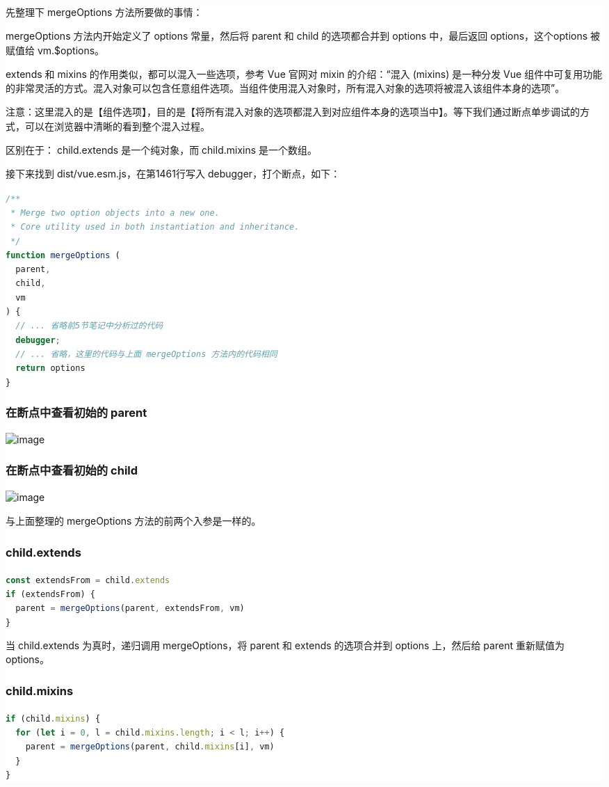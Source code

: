 先整理下 mergeOptions 方法所要做的事情：

mergeOptions 方法内开始定义了 options 常量，然后将 parent 和 child 的选项都合并到 options 中，最后返回 options，这个options 被赋值给 vm.$options。

extends 和 mixins 的作用类似，都可以混入一些选项，参考 Vue 官网对 mixin 的介绍：“混入 (mixins) 是一种分发 Vue 组件中可复用功能的非常灵活的方式。混入对象可以包含任意组件选项。当组件使用混入对象时，所有混入对象的选项将被混入该组件本身的选项”。

注意：这里混入的是【组件选项】，目的是【将所有混入对象的选项都混入到对应组件本身的选项当中】。等下我们通过断点单步调试的方式，可以在浏览器中清晰的看到整个混入过程。

区别在于： child.extends 是一个纯对象，而 child.mixins 是一个数组。

接下来找到 dist/vue.esm.js，在第1461行写入 debugger，打个断点，如下：

``` javascript
/**
 * Merge two option objects into a new one.
 * Core utility used in both instantiation and inheritance.
 */
function mergeOptions (
  parent,
  child,
  vm
) {
  // ... 省略前5节笔记中分析过的代码
  debugger;
  // ... 省略，这里的代码与上面 mergeOptions 方法内的代码相同
  return options
}
```

### 在断点中查看初始的 parent

![image](https://github.com/zymfe/into-vue/blob/master/examples/mergeOptions/1.jpg)

### 在断点中查看初始的 child

![image](https://github.com/zymfe/into-vue/blob/master/examples/mergeOptions/2.jpg)

与上面整理的 mergeOptions 方法的前两个入参是一样的。

### child.extends

``` javascript
const extendsFrom = child.extends
if (extendsFrom) {
  parent = mergeOptions(parent, extendsFrom, vm)
}
```

当 child.extends 为真时，递归调用 mergeOptions，将 parent 和 extends 的选项合并到 options 上，然后给 parent 重新赋值为 options。

### child.mixins

``` javascript
if (child.mixins) {
  for (let i = 0, l = child.mixins.length; i < l; i++) {
    parent = mergeOptions(parent, child.mixins[i], vm)
  }
}
```
